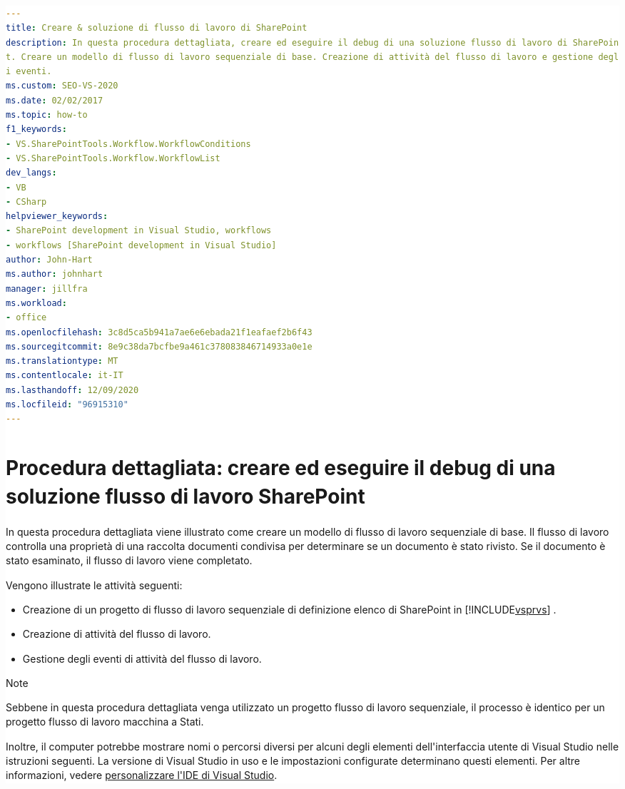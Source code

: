 ```yaml
---
title: Creare & soluzione di flusso di lavoro di SharePoint
description: In questa procedura dettagliata, creare ed eseguire il debug di una soluzione flusso di lavoro di SharePoint. Creare un modello di flusso di lavoro sequenziale di base. Creazione di attività del flusso di lavoro e gestione degli eventi.
ms.custom: SEO-VS-2020
ms.date: 02/02/2017
ms.topic: how-to
f1_keywords:
- VS.SharePointTools.Workflow.WorkflowConditions
- VS.SharePointTools.Workflow.WorkflowList
dev_langs:
- VB
- CSharp
helpviewer_keywords:
- SharePoint development in Visual Studio, workflows
- workflows [SharePoint development in Visual Studio]
author: John-Hart
ms.author: johnhart
manager: jillfra
ms.workload:
- office
ms.openlocfilehash: 3c8d5ca5b941a7ae6e6ebada21f1eafaef2b6f43
ms.sourcegitcommit: 8e9c38da7bcfbe9a461c378083846714933a0e1e
ms.translationtype: MT
ms.contentlocale: it-IT
ms.lasthandoff: 12/09/2020
ms.locfileid: "96915310"
---
```

# <a name="walkthrough-create-and-debug-a-sharepoint-workflow-solution"></a>Procedura dettagliata: creare ed eseguire il debug di una soluzione flusso di lavoro SharePoint
  In questa procedura dettagliata viene illustrato come creare un modello di flusso di lavoro sequenziale di base. Il flusso di lavoro controlla una proprietà di una raccolta documenti condivisa per determinare se un documento è stato rivisto. Se il documento è stato esaminato, il flusso di lavoro viene completato.

 Vengono illustrate le attività seguenti:

- Creazione di un progetto di flusso di lavoro sequenziale di definizione elenco di SharePoint in [!INCLUDE[vsprvs](../sharepoint/includes/vsprvs-md.md)] .

- Creazione di attività del flusso di lavoro.

- Gestione degli eventi di attività del flusso di lavoro.

> [!NOTE]
> Sebbene in questa procedura dettagliata venga utilizzato un progetto flusso di lavoro sequenziale, il processo è identico per un progetto flusso di lavoro macchina a Stati.
>
> Inoltre, il computer potrebbe mostrare nomi o percorsi diversi per alcuni degli elementi dell'interfaccia utente di Visual Studio nelle istruzioni seguenti. La versione di Visual Studio in uso e le impostazioni configurate determinano questi elementi. Per altre informazioni, vedere [personalizzare l'IDE di Visual Studio](../ide/personalizing-the-visual-studio-ide.md).
